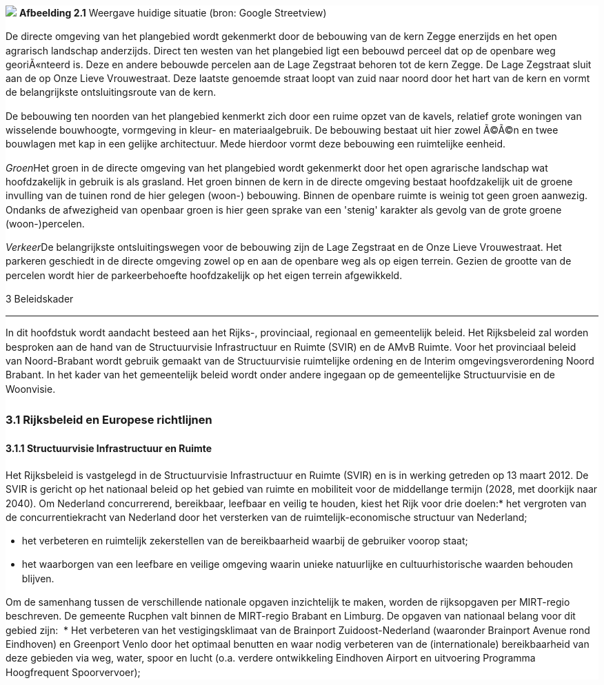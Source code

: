 ![](i_NL.IMRO.0840.2585K0013-DEF1_afbeelding36.jpg) **Afbeelding 2\.1** Weergave huidige situatie (bron: Google Streetview)

De directe omgeving van het plangebied wordt gekenmerkt door de bebouwing van de kern Zegge enerzijds en het open agrarisch landschap anderzijds. Direct ten westen van het plangebied ligt een bebouwd perceel dat op de openbare weg georiÃ«nteerd is. Deze en andere bebouwde percelen aan de Lage Zegstraat behoren tot de kern Zegge. De Lage Zegstraat sluit aan de op Onze Lieve Vrouwestraat. Deze laatste genoemde straat loopt van zuid naar noord door het hart van de kern en vormt de belangrijkste ontsluitingsroute van de kern.

De bebouwing ten noorden van het plangebied kenmerkt zich door een ruime opzet van de kavels, relatief grote woningen van wisselende bouwhoogte, vormgeving in kleur\- en materiaalgebruik. De bebouwing bestaat uit hier zowel Ã©Ã©n en twee bouwlagen met kap in een gelijke architectuur. Mede hierdoor vormt deze bebouwing een ruimtelijke eenheid.

*Groen*Het groen in de directe omgeving van het plangebied wordt gekenmerkt door het open agrarische landschap wat hoofdzakelijk in gebruik is als grasland. Het groen binnen de kern in de directe omgeving bestaat hoofdzakelijk uit de groene invulling van de tuinen rond de hier gelegen (woon\-) bebouwing. Binnen de openbare ruimte is weinig tot geen groen aanwezig. Ondanks de afwezigheid van openbaar groen is hier geen sprake van een 'stenig' karakter als gevolg van de grote groene (woon\-)percelen.

*Verkeer*De belangrijkste ontsluitingswegen voor de bebouwing zijn de Lage Zegstraat en de Onze Lieve Vrouwestraat. Het parkeren geschiedt in de directe omgeving zowel op en aan de openbare weg als op eigen terrein. Gezien de grootte van de percelen wordt hier de parkeerbehoefte hoofdzakelijk op het eigen terrein afgewikkeld.

3 Beleidskader

--------------

In dit hoofdstuk wordt aandacht besteed aan het Rijks\-, provinciaal, regionaal en gemeentelijk beleid. Het Rijksbeleid zal worden besproken aan de hand van de Structuurvisie Infrastructuur en Ruimte (SVIR) en de AMvB Ruimte. Voor het provinciaal beleid van Noord\-Brabant wordt gebruik gemaakt van de Structuurvisie ruimtelijke ordening en de Interim omgevingsverordening Noord Brabant. In het kader van het gemeentelijk beleid wordt onder andere ingegaan op de gemeentelijke Structuurvisie en de Woonvisie.

### 3\.1 Rijksbeleid en Europese richtlijnen

#### 3\.1\.1 Structuurvisie Infrastructuur en Ruimte

Het Rijksbeleid is vastgelegd in de Structuurvisie Infrastructuur en Ruimte (SVIR) en is in werking getreden op 13 maart 2012\. De SVIR is gericht op het nationaal beleid op het gebied van ruimte en mobiliteit voor de middellange termijn (2028, met doorkijk naar 2040\). Om Nederland concurrerend, bereikbaar, leefbaar en veilig te houden, kiest het Rijk voor drie doelen:* het vergroten van de concurrentiekracht van Nederland door het versterken van de ruimtelijk\-economische structuur van Nederland;

* het verbeteren en ruimtelijk zekerstellen van de bereikbaarheid waarbij de gebruiker voorop staat;

* het waarborgen van een leefbare en veilige omgeving waarin unieke natuurlijke en cultuurhistorische waarden behouden blijven.

Om de samenhang tussen de verschillende nationale opgaven inzichtelijk te maken, worden de rijksopgaven per MIRT\-regio beschreven. De gemeente Rucphen valt binnen de MIRT\-regio Brabant en Limburg. De opgaven van nationaal belang voor dit gebied zijn:  * Het verbeteren van het vestigingsklimaat van de Brainport Zuidoost\-Nederland (waaronder Brainport Avenue rond Eindhoven) en Greenport Venlo door het optimaal benutten en waar nodig verbeteren van de (internationale) bereikbaarheid van deze gebieden via weg, water, spoor en lucht (o.a. verdere ontwikkeling Eindhoven Airport en uitvoering Programma Hoogfrequent Spoorvervoer);
